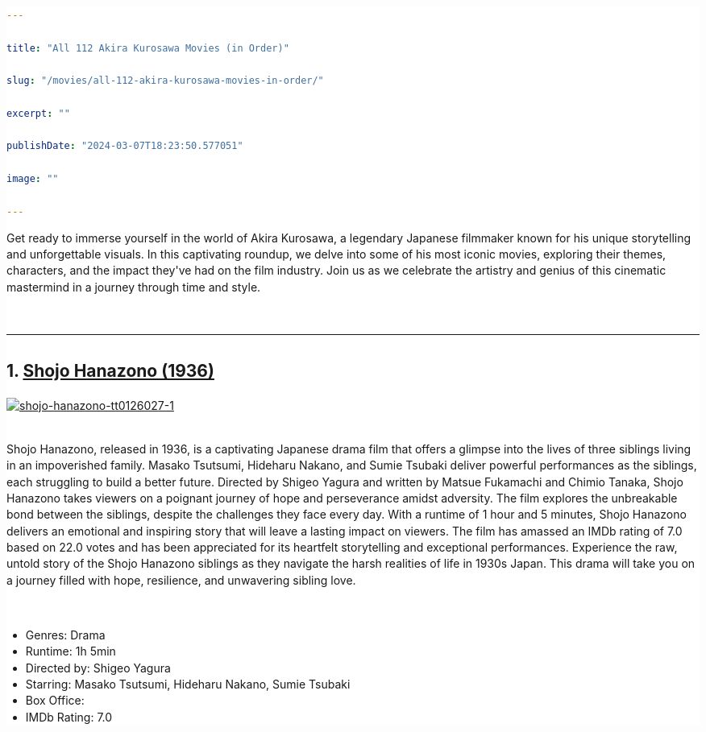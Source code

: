```yaml
---

title: "All 112 Akira Kurosawa Movies (in Order)"

slug: "/movies/all-112-akira-kurosawa-movies-in-order/"

excerpt: ""

publishDate: "2024-03-07T18:23:50.577051"

image: ""

---
```




Get ready to immerse yourself in the world of Akira Kurosawa, a legendary Japanese filmmaker known for his unique storytelling and unforgettable visuals. In this captivating roundup, we delve into some of his most iconic movies, exploring their themes, characters, and the impact they've had on the film industry. Join us as we celebrate the artistry and genius of this cinematic mastermind in a journey through time and style. 




<br>
<hr>

## 1. [Shojo Hanazono (1936)](https://serp.ly/@serpmovies/amazon/shojo-hanazono-1936?utm_source=serp.media&utm_medium=website&utm_campaign=%40serpmedia&utm_content=shojo-hanazono-1936&utm_term=shojo-hanazono-1936)

<div class="image"><a href="https://serp.ly/@serpmovies/amazon/shojo-hanazono-1936?utm_source=serp.media&amp;utm_medium=website&amp;utm_campaign=%40serpmedia&amp;utm_content=shojo-hanazono-1936&amp;utm_term=shojo-hanazono-1936"><img alt="shojo-hanazono-tt0126027-1" src="https://imagedelivery.net/vy2bglCGN6hEeWOnSe2c7A/shojo-hanazono-tt0126027-1/h=600"/></a></div>

<br>

Shojo Hanazono, released in 1936, is a captivating Japanese drama film that offers a glimpse into the lives of three siblings living in an impoverished family. Masako Tsutsumi, Hideharu Nakano, and Sumie Tsubaki deliver powerful performances as the siblings, each struggling to build a better future. Directed by Shigeo Yagura and written by Matsue Fukamachi and Chimio Tanaka, Shojo Hanazono takes viewers on a poignant journey of hope and perseverance amidst adversity. The film explores the unbreakable bond between the siblings, despite the challenges they face every day. With a runtime of 1 hour and 5 minutes, Shojo Hanazono delivers an emotional and inspiring story that will leave a lasting impact on viewers. The film has amassed an IMDb rating of 7.0 based on 22.0 votes and has been appreciated for its heartfelt storytelling and exceptional performances. Experience the raw, untold story of the Shojo Hanazono siblings as they navigate the harsh realities of life in 1930s Japan. This drama will take you on a journey filled with hope, resilience, and unwavering sibling love. 



<br>

- Genres: Drama
- Runtime: 1h 5min
- Directed by: Shigeo Yagura
- Starring: Masako Tsutsumi, Hideharu Nakano, Sumie Tsubaki
- Box Office:
- IMDb Rating: 7.0
